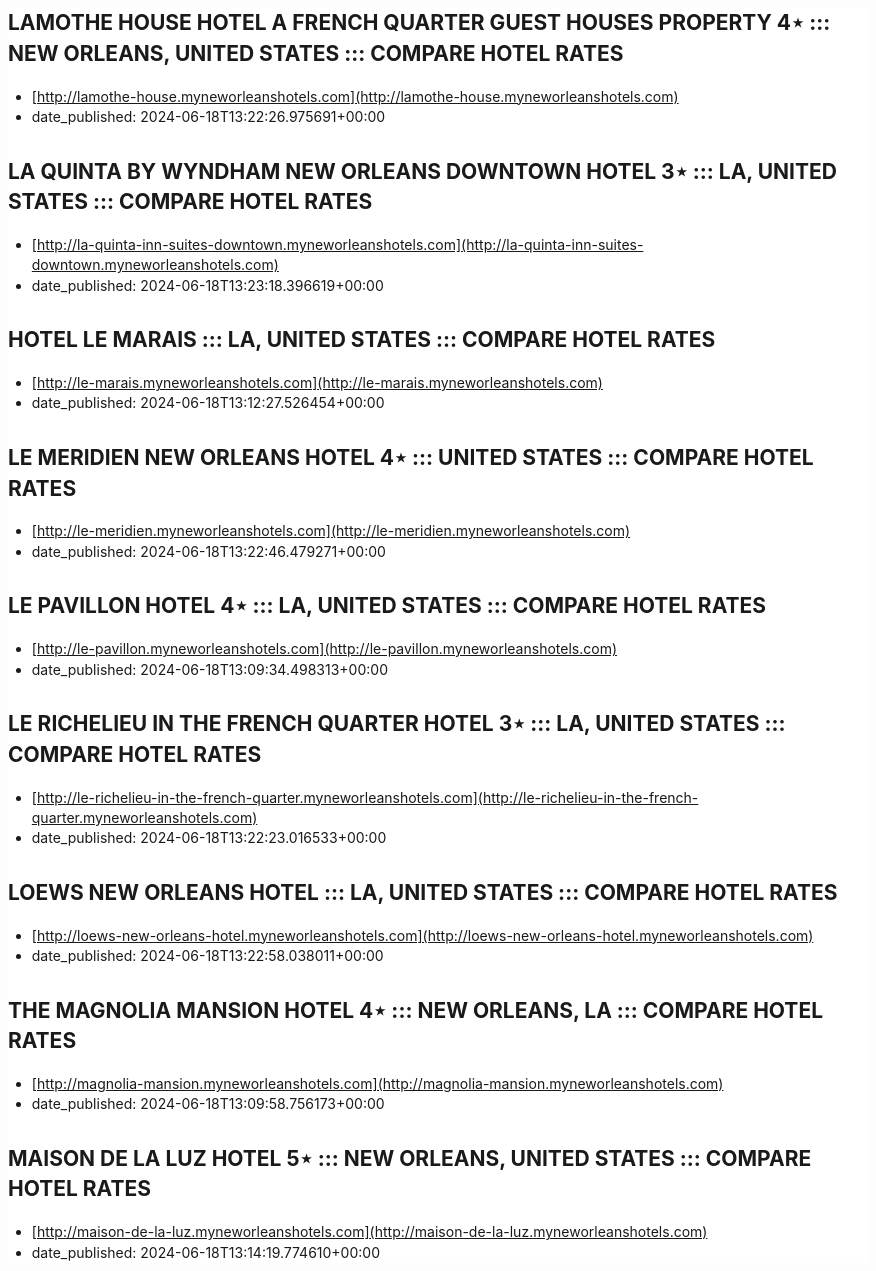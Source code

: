  ## LAMOTHE HOUSE HOTEL A FRENCH QUARTER GUEST HOUSES PROPERTY 4⋆ ::: NEW ORLEANS, UNITED STATES ::: COMPARE HOTEL RATES
 - [http://lamothe-house.myneworleanshotels.com](http://lamothe-house.myneworleanshotels.com)
 - date_published: 2024-06-18T13:22:26.975691+00:00

 ## LA QUINTA BY WYNDHAM NEW ORLEANS DOWNTOWN HOTEL 3⋆ ::: LA, UNITED STATES ::: COMPARE HOTEL RATES
 - [http://la-quinta-inn-suites-downtown.myneworleanshotels.com](http://la-quinta-inn-suites-downtown.myneworleanshotels.com)
 - date_published: 2024-06-18T13:23:18.396619+00:00

 ## HOTEL LE MARAIS ::: LA, UNITED STATES ::: COMPARE HOTEL RATES
 - [http://le-marais.myneworleanshotels.com](http://le-marais.myneworleanshotels.com)
 - date_published: 2024-06-18T13:12:27.526454+00:00

 ## LE MERIDIEN NEW ORLEANS HOTEL 4⋆ ::: UNITED STATES ::: COMPARE HOTEL RATES
 - [http://le-meridien.myneworleanshotels.com](http://le-meridien.myneworleanshotels.com)
 - date_published: 2024-06-18T13:22:46.479271+00:00

 ## LE PAVILLON HOTEL 4⋆ ::: LA, UNITED STATES ::: COMPARE HOTEL RATES
 - [http://le-pavillon.myneworleanshotels.com](http://le-pavillon.myneworleanshotels.com)
 - date_published: 2024-06-18T13:09:34.498313+00:00

 ## LE RICHELIEU IN THE FRENCH QUARTER HOTEL 3⋆ ::: LA, UNITED STATES ::: COMPARE HOTEL RATES
 - [http://le-richelieu-in-the-french-quarter.myneworleanshotels.com](http://le-richelieu-in-the-french-quarter.myneworleanshotels.com)
 - date_published: 2024-06-18T13:22:23.016533+00:00

 ## LOEWS NEW ORLEANS HOTEL ::: LA, UNITED STATES ::: COMPARE HOTEL RATES
 - [http://loews-new-orleans-hotel.myneworleanshotels.com](http://loews-new-orleans-hotel.myneworleanshotels.com)
 - date_published: 2024-06-18T13:22:58.038011+00:00

 ## THE MAGNOLIA MANSION HOTEL 4⋆ ::: NEW ORLEANS, LA ::: COMPARE HOTEL RATES
 - [http://magnolia-mansion.myneworleanshotels.com](http://magnolia-mansion.myneworleanshotels.com)
 - date_published: 2024-06-18T13:09:58.756173+00:00

 ## MAISON DE LA LUZ HOTEL 5⋆ ::: NEW ORLEANS, UNITED STATES ::: COMPARE HOTEL RATES
 - [http://maison-de-la-luz.myneworleanshotels.com](http://maison-de-la-luz.myneworleanshotels.com)
 - date_published: 2024-06-18T13:14:19.774610+00:00
